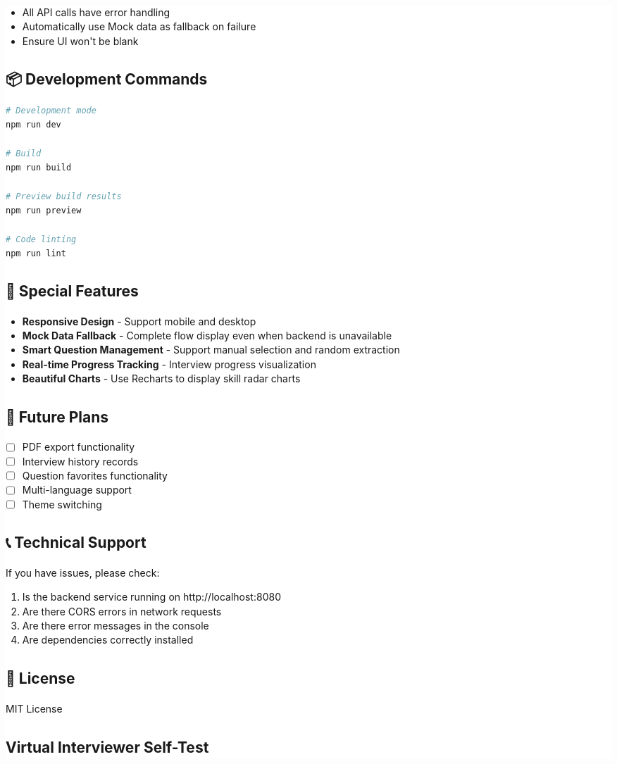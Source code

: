 - All API calls have error handling
- Automatically use Mock data as fallback on failure
- Ensure UI won't be blank

## 📦 Development Commands

```bash
# Development mode
npm run dev

# Build
npm run build

# Preview build results
npm run preview

# Code linting
npm run lint
```

## 🌟 Special Features

- **Responsive Design** - Support mobile and desktop
- **Mock Data Fallback** - Complete flow display even when backend is unavailable
- **Smart Question Management** - Support manual selection and random extraction
- **Real-time Progress Tracking** - Interview progress visualization
- **Beautiful Charts** - Use Recharts to display skill radar charts

## 🔮 Future Plans

- [ ] PDF export functionality
- [ ] Interview history records
- [ ] Question favorites functionality
- [ ] Multi-language support
- [ ] Theme switching

## 📞 Technical Support

If you have issues, please check:

1. Is the backend service running on http://localhost:8080
2. Are there CORS errors in network requests
3. Are there error messages in the console
4. Are dependencies correctly installed

## 📄 License

MIT License

## Virtual Interviewer Self-Test
